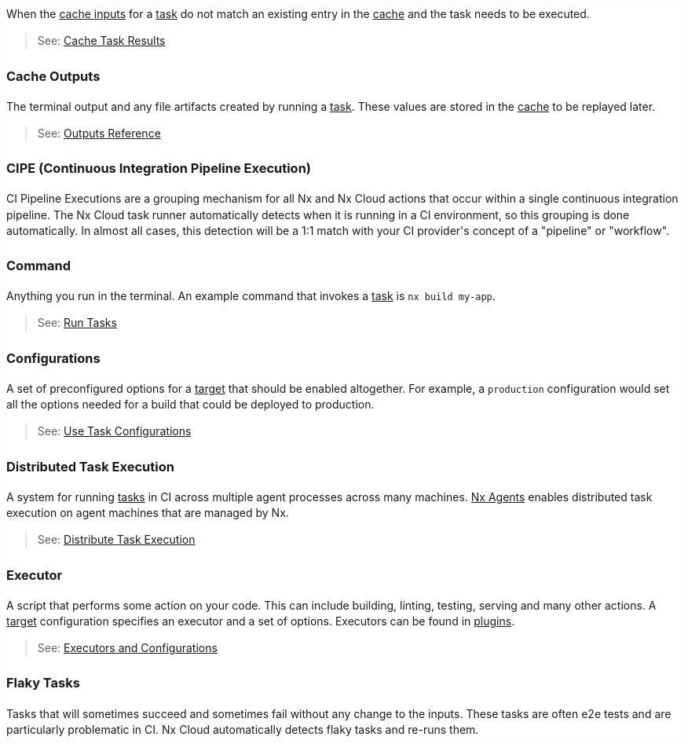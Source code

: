When the [cache inputs](#cache-inputs) for a [task](#task) do not match an existing entry in the [cache](#cache) and the task needs to be executed.

> See: [Cache Task Results](/features/cache-task-results)

### Cache Outputs

The terminal output and any file artifacts created by running a [task](#task). These values are stored in the [cache](#cache) to be replayed later.

> See: [Outputs Reference](/reference/project-configuration#outputs)

### CIPE (Continuous Integration Pipeline Execution)

CI Pipeline Executions are a grouping mechanism for all Nx and Nx Cloud actions
that occur within a single continuous integration pipeline. The Nx Cloud task
runner automatically detects when it is running in a CI environment, so this
grouping is done automatically. In almost all cases, this detection will be a
1:1 match with your CI provider's concept of a "pipeline" or "workflow".

### Command

Anything you run in the terminal. An example command that invokes a [task](#task) is `nx build my-app`.

> See: [Run Tasks](/features/run-tasks)

### Configurations

A set of preconfigured options for a [target](#target) that should be enabled altogether. For example, a `production` configuration would set all the options needed for a build that could be deployed to production.

> See: [Use Task Configurations](/concepts/executors-and-configurations#use-task-configurations)

### Distributed Task Execution

A system for running [tasks](#task) in CI across multiple agent processes across many machines. [Nx Agents](#nx-agents) enables distributed task execution on agent machines that are managed by Nx.

> See: [Distribute Task Execution](/ci/features/distribute-task-execution)

### Executor

A script that performs some action on your code. This can include building, linting, testing, serving and many other actions. A [target](#target) configuration specifies an executor and a set of options. Executors can be found in [plugins](#plugin).

> See: [Executors and Configurations](/concepts/executors-and-configurations)

### Flaky Tasks

Tasks that will sometimes succeed and sometimes fail without any change to the inputs. These tasks are often e2e tests and are particularly problematic in CI. Nx Cloud automatically detects flaky tasks and re-runs them.
